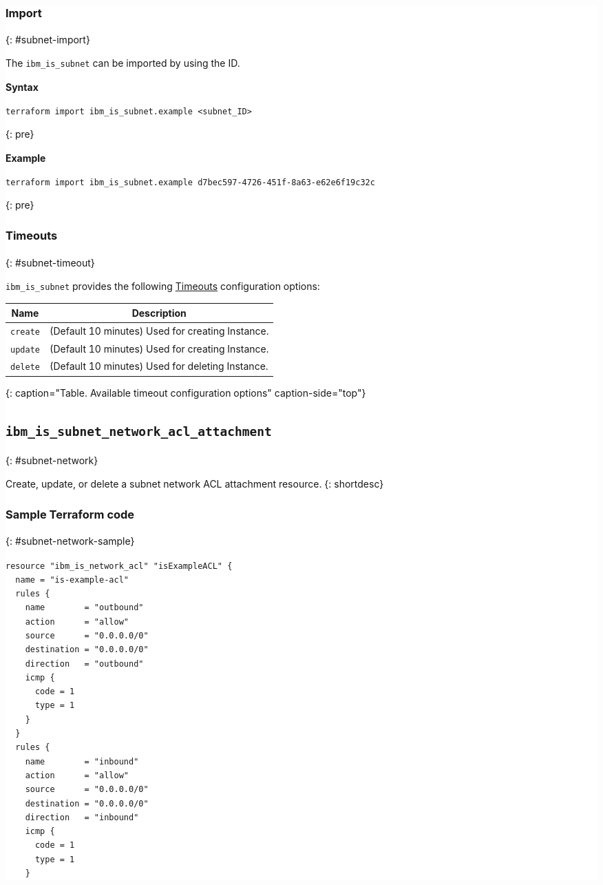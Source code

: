 ### Import
{: #subnet-import}

The `ibm_is_subnet` can be imported by using the ID. 

**Syntax**

```
terraform import ibm_is_subnet.example <subnet_ID>
```
{: pre}

**Example**

```
terraform import ibm_is_subnet.example d7bec597-4726-451f-8a63-e62e6f19c32c
```
{: pre}

### Timeouts
{: #subnet-timeout}

`ibm_is_subnet` provides the following [Timeouts](https://www.terraform.io/docs/configuration/resources.html#timeouts) configuration options:

|Name|Description|
|----|-----------|
|`create`|(Default 10 minutes) Used for creating Instance.|
|`update`|(Default 10 minutes) Used for creating Instance.|
|`delete`|(Default 10 minutes) Used for deleting Instance.|
{: caption="Table. Available timeout configuration options" caption-side="top"}

## `ibm_is_subnet_network_acl_attachment`
{: #subnet-network}

Create, update, or delete a subnet network ACL attachment resource.
{: shortdesc}

### Sample Terraform code
{: #subnet-network-sample}

```
resource "ibm_is_network_acl" "isExampleACL" {
  name = "is-example-acl"
  rules {
    name        = "outbound"
    action      = "allow"
    source      = "0.0.0.0/0"
    destination = "0.0.0.0/0"
    direction   = "outbound"
    icmp {
      code = 1
      type = 1
    }
  }
  rules {
    name        = "inbound"
    action      = "allow"
    source      = "0.0.0.0/0"
    destination = "0.0.0.0/0"
    direction   = "inbound"
    icmp {
      code = 1
      type = 1
    }
```